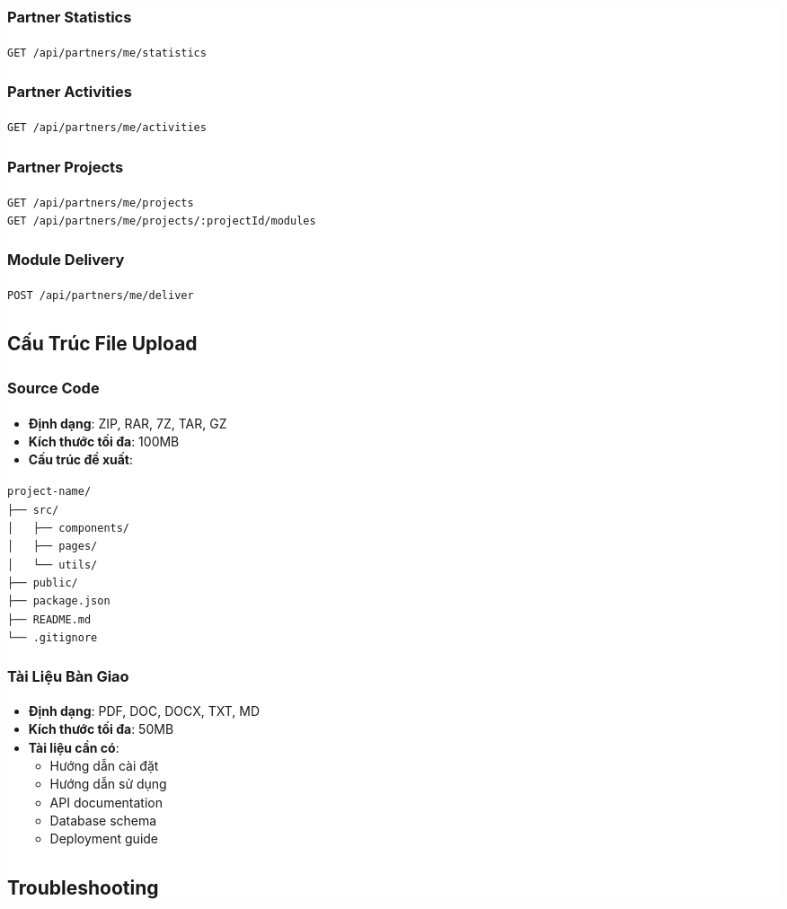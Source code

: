 ### Partner Statistics
```
GET /api/partners/me/statistics
```

### Partner Activities
```
GET /api/partners/me/activities
```

### Partner Projects
```
GET /api/partners/me/projects
GET /api/partners/me/projects/:projectId/modules
```

### Module Delivery
```
POST /api/partners/me/deliver
```

## Cấu Trúc File Upload

### Source Code
- **Định dạng**: ZIP, RAR, 7Z, TAR, GZ
- **Kích thước tối đa**: 100MB
- **Cấu trúc đề xuất**:
```
project-name/
├── src/
│   ├── components/
│   ├── pages/
│   └── utils/
├── public/
├── package.json
├── README.md
└── .gitignore
```

### Tài Liệu Bàn Giao
- **Định dạng**: PDF, DOC, DOCX, TXT, MD
- **Kích thước tối đa**: 50MB
- **Tài liệu cần có**:
  - Hướng dẫn cài đặt
  - Hướng dẫn sử dụng
  - API documentation
  - Database schema
  - Deployment guide

## Troubleshooting
